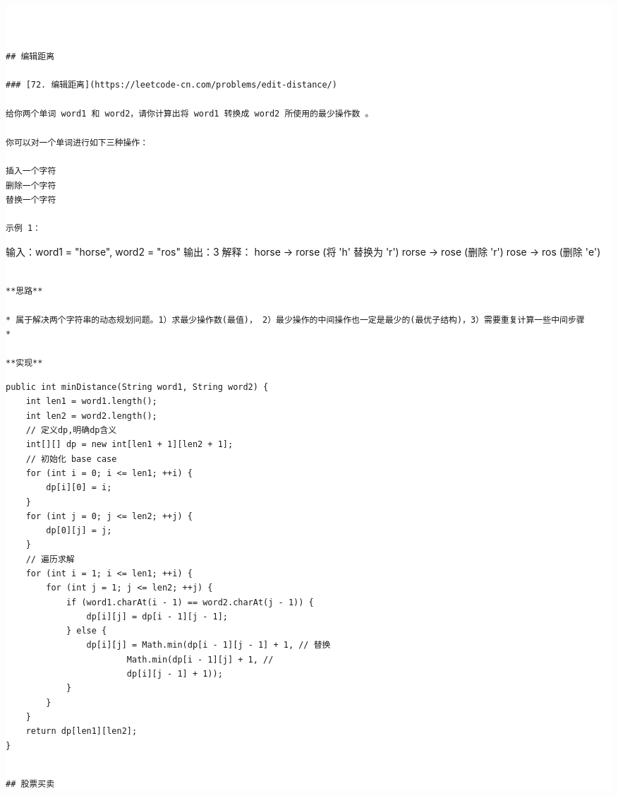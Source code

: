 ```



## 编辑距离

### [72. 编辑距离](https://leetcode-cn.com/problems/edit-distance/)

给你两个单词 word1 和 word2，请你计算出将 word1 转换成 word2 所使用的最少操作数 。

你可以对一个单词进行如下三种操作：

插入一个字符
删除一个字符
替换一个字符

示例 1：

```
输入：word1 = "horse", word2 = "ros"
输出：3
解释：
horse -> rorse (将 'h' 替换为 'r')
rorse -> rose (删除 'r')
rose -> ros (删除 'e')
```

**思路**

* 属于解决两个字符串的动态规划问题。1）求最少操作数(最值)， 2）最少操作的中间操作也一定是最少的(最优子结构)，3）需要重复计算一些中间步骤
* 

**实现**

```
    public int minDistance(String word1, String word2) {
        int len1 = word1.length();
        int len2 = word2.length();
        // 定义dp,明确dp含义
        int[][] dp = new int[len1 + 1][len2 + 1];
        // 初始化 base case
        for (int i = 0; i <= len1; ++i) {
            dp[i][0] = i;
        }
        for (int j = 0; j <= len2; ++j) {
            dp[0][j] = j;
        }
        // 遍历求解
        for (int i = 1; i <= len1; ++i) {
            for (int j = 1; j <= len2; ++j) {
                if (word1.charAt(i - 1) == word2.charAt(j - 1)) {
                    dp[i][j] = dp[i - 1][j - 1];
                } else {
                    dp[i][j] = Math.min(dp[i - 1][j - 1] + 1, // 替换
                            Math.min(dp[i - 1][j] + 1, //
                            dp[i][j - 1] + 1));
                }
            }
        }
        return dp[len1][len2];
    }
```

## 股票买卖

```